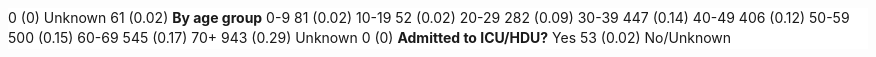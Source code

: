<td>0 (0)</td>
</tr>
<tr class="even">
<td>Unknown</td>
<td>61 (0.02)</td>
</tr>
<tr class="odd">
<td></td>
<td></td>
</tr>
<tr class="even">
<td><strong>By age group</strong></td>
<td></td>
</tr>
<tr class="odd">
<td>0-9</td>
<td>81 (0.02)</td>
</tr>
<tr class="even">
<td>10-19</td>
<td>52 (0.02)</td>
</tr>
<tr class="odd">
<td>20-29</td>
<td>282 (0.09)</td>
</tr>
<tr class="even">
<td>30-39</td>
<td>447 (0.14)</td>
</tr>
<tr class="odd">
<td>40-49</td>
<td>406 (0.12)</td>
</tr>
<tr class="even">
<td>50-59</td>
<td>500 (0.15)</td>
</tr>
<tr class="odd">
<td>60-69</td>
<td>545 (0.17)</td>
</tr>
<tr class="even">
<td>70+</td>
<td>943 (0.29)</td>
</tr>
<tr class="odd">
<td>Unknown</td>
<td>0 (0)</td>
</tr>
<tr class="even">
<td></td>
<td></td>
</tr>
<tr class="odd">
<td><strong>Admitted to ICU/HDU?</strong></td>
<td></td>
</tr>
<tr class="even">
<td>Yes</td>
<td>53 (0.02)</td>
</tr>
<tr class="odd">
<td>No/Unknown</td>
